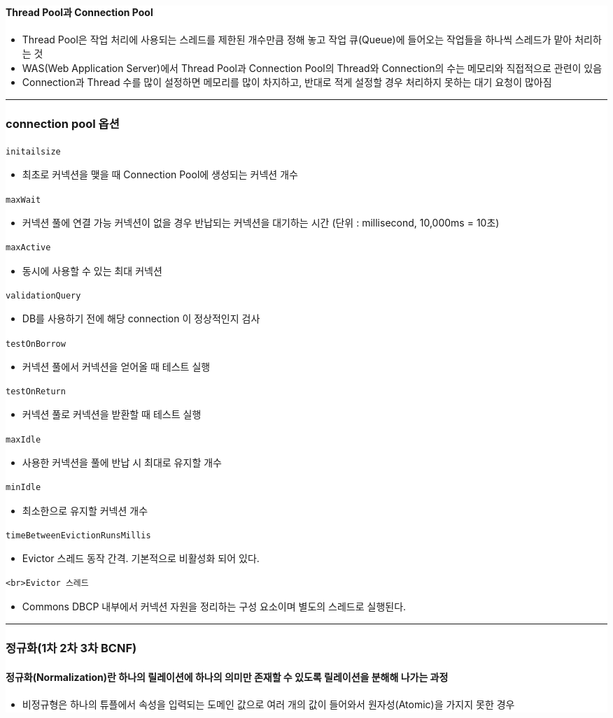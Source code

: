 #### Thread Pool과 Connection Pool
- Thread Pool은 작업 처리에 사용되는 스레드를 제한된 개수만큼 정해 놓고 작업 큐(Queue)에 들어오는 작업들을 하나씩 스레드가 맡아 처리하는 것
- WAS(Web Application Server)에서 Thread Pool과 Connection Pool의 Thread와 Connection의 수는 메모리와 직접적으로 관련이 있음
- Connection과 Thread 수를 많이 설정하면 메모리를 많이 차지하고, 반대로 적게 설정할 경우 처리하지 못하는 대기 요청이 많아짐


-----------------------------------------------

### connection pool 옵션

`initailsize`<br>
* 최초로 커넥션을 맺을 때 Connection Pool에 생성되는 커넥션 개수

`maxWait`<br>
* 커넥션 풀에 연결 가능 커넥션이 없을 경우 반납되는 커넥션을 대기하는 시간 (단위 : millisecond, 10,000ms = 10초)

`maxActive`<br>
* 동시에 사용할 수 있는 최대 커넥션

`validationQuery`<br>
* DB를 사용하기 전에 해당 connection 이 정상적인지 검사

`testOnBorrow`<br>
* 커넥션 풀에서 커넥션을 얻어올 때 테스트 실행


`testOnReturn`<br>
* 커넥션 풀로 커넥션을 받환할 때 테스트 실행


`maxIdle`<br>
* 사용한 커넥션을 풀에 반납 시 최대로 유지할 개수

`minIdle`<br>
* 최소한으로 유지할 커넥션 개수

`timeBetweenEvictionRunsMillis`<br>
* Evictor 스레드 동작 간격. 기본적으로 비활성화 되어 있다.


`<br>Evictor 스레드`<br>
* Commons DBCP 내부에서 커넥션 자원을 정리하는 구성 요소이며 별도의 스레드로 실행된다.

-----------------------------------------------
### 정규화(1차 2차 3차 BCNF)
#### 정규화(Normalization)란 하나의 릴레이션에 하나의 의미만 존재할 수 있도록 릴레이션을 분해해 나가는 과정
- 비정규형은 하나의 튜플에서 속성을 입력되는 도메인 값으로 여러 개의 값이 들어와서 원자성(Atomic)을 가지지 못한 경우